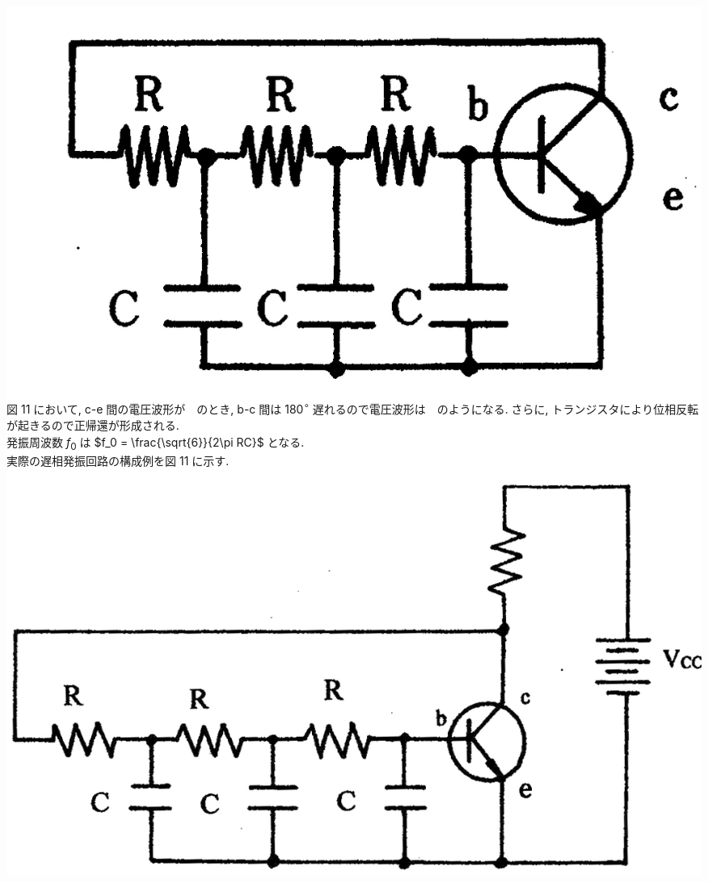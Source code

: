 ![遅相形発振回路における位相制御の考え方](./figure_10.png)

図 11 において, c-e 間の電圧波形が&emsp;のとき, b-c 間は $180^\circ$ 遅れるので電圧波形は&emsp;のようになる. さらに, トランジスタにより位相反転が起きるので正帰還が形成される.  
発振周波数 $f_0$ は $f_0 = \frac{\sqrt{6}}{2\pi RC}$ となる.  
実際の遅相発振回路の構成例を図 11 に示す.

![遅相形発振回路(はしごRC形)の構成例](./figure_11.png)
